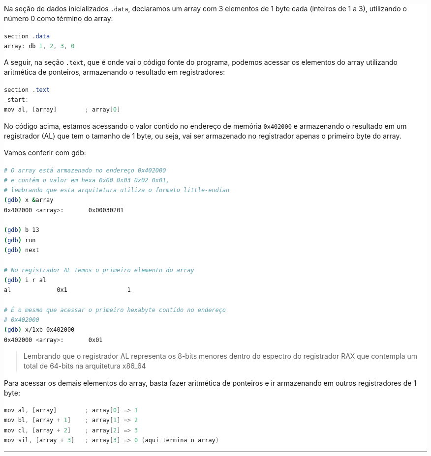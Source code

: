 Na seção de dados inicializados `.data`, declaramos um array com 3 elementos de 1 byte cada (inteiros de 1 a 3), utilizando o número 0 como término do array:

```as
section .data
array: db 1, 2, 3, 0
```

A seguir, na seção `.text`, que é onde vai o código fonte do programa, podemos acessar os elementos do array utilizando aritmética de ponteiros, armazenando o resultado em registradores:

```as
section .text
_start:
mov al, [array]        ; array[0]
```

No código acima, estamos acessando o valor contido no endereço de memória `0x402000` e armazenando o resultado em um registrador (AL) que tem o tamanho de 1 byte, ou seja, vai ser armazenado no registrador apenas o primeiro byte do array.

Vamos conferir com gdb:

```bash
# O array está armazenado no endereço 0x402000
# e contém o valor em hexa 0x00 0x03 0x02 0x01,
# lembrando que esta arquitetura utiliza o formato little-endian
(gdb) x &array
0x402000 <array>:       0x00030201

(gdb) b 13
(gdb) run
(gdb) next

# No registrador AL temos o primeiro elemento do array
(gdb) i r al
al             0x1                 1

# É o mesmo que acessar o primeiro hexabyte contido no endereço
# 0x402000
(gdb) x/1xb 0x402000
0x402000 <array>:       0x01

```

> Lembrando que o registrador AL representa os 8-bits menores dentro do espectro do registrador RAX que contempla um total de 64-bits na arquitetura x86_64

Para acessar os demais elementos do array, basta fazer aritmética de ponteiros e ir armazenando em outros registradores de 1 byte:

```as
mov al, [array]        ; array[0] => 1
mov bl, [array + 1]    ; array[1] => 2
mov cl, [array + 2]    ; array[2] => 3
mov sil, [array + 3]   ; array[3] => 0 (aqui termina o array)
```

---